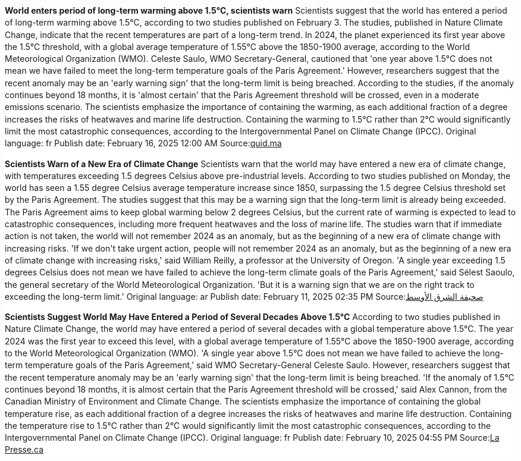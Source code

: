 **World enters period of long-term warming above 1.5°C, scientists warn**
Scientists suggest that the world has entered a period of long-term warming above 1.5°C, according to two studies published on February 3. The studies, published in Nature Climate Change, indicate that the recent temperatures are part of a long-term trend. In 2024, the planet experienced its first year above the 1.5°C threshold, with a global average temperature of 1.55°C above the 1850-1900 average, according to the World Meteorological Organization (WMO). Celeste Saulo, WMO Secretary-General, cautioned that 'one year above 1.5°C does not mean we have failed to meet the long-term temperature goals of the Paris Agreement.' However, researchers suggest that the recent anomaly may be an 'early warning sign' that the long-term limit is being breached. According to the studies, if the anomaly continues beyond 18 months, it is 'almost certain' that the Paris Agreement threshold will be crossed, even in a moderate emissions scenario. The scientists emphasize the importance of containing the warming, as each additional fraction of a degree increases the risks of heatwaves and marine life destruction. Containing the warming to 1.5°C rather than 2°C would significantly limit the most catastrophic consequences, according to the Intergovernmental Panel on Climate Change (IPCC).
Original language: fr
Publish date: February 16, 2025 12:00 AM
Source:[quid.ma](https://www.quid.ma/environnement/climat:-le-monde-est-entre-dans-une-periode-de-rechauffement-de-plus-d)

**Scientists Warn of a New Era of Climate Change**
Scientists warn that the world may have entered a new era of climate change, with temperatures exceeding 1.5 degrees Celsius above pre-industrial levels. According to two studies published on Monday, the world has seen a 1.55 degree Celsius average temperature increase since 1850, surpassing the 1.5 degree Celsius threshold set by the Paris Agreement. The studies suggest that this may be a warning sign that the long-term limit is already being exceeded. The Paris Agreement aims to keep global warming below 2 degrees Celsius, but the current rate of warming is expected to lead to catastrophic consequences, including more frequent heatwaves and the loss of marine life. The studies warn that if immediate action is not taken, the world will not remember 2024 as an anomaly, but as the beginning of a new era of climate change with increasing risks. 'If we don't take urgent action, people will not remember 2024 as an anomaly, but as the beginning of a new era of climate change with increasing risks,' said William Reilly, a professor at the University of Oregon. 'A single year exceeding 1.5 degrees Celsius does not mean we have failed to achieve the long-term climate goals of the Paris Agreement,' said Sélest Saoulo, the general secretary of the World Meteorological Organization. 'But it is a warning sign that we are on the right track to exceeding the long-term limit.'
Original language: ar
Publish date: February 11, 2025 02:35 PM
Source:[صحيفة الشرق الأوسط](https://aawsat.com/node/5111047)

**Scientists Suggest World May Have Entered a Period of Several Decades Above 1.5°C**
According to two studies published in Nature Climate Change, the world may have entered a period of several decades with a global temperature above 1.5°C. The year 2024 was the first year to exceed this level, with a global average temperature of 1.55°C above the 1850-1900 average, according to the World Meteorological Organization (WMO). 'A single year above 1.5°C does not mean we have failed to achieve the long-term temperature goals of the Paris Agreement,' said WMO Secretary-General Celeste Saulo. However, researchers suggest that the recent temperature anomaly may be an 'early warning sign' that the long-term limit is being breached. 'If the anomaly of 1.5°C continues beyond 18 months, it is almost certain that the Paris Agreement threshold will be crossed,' said Alex Cannon, from the Canadian Ministry of Environment and Climate Change. The scientists emphasize the importance of containing the global temperature rise, as each additional fraction of a degree increases the risks of heatwaves and marine life destruction. Containing the temperature rise to 1.5°C rather than 2°C would significantly limit the most catastrophic consequences, according to the Intergovernmental Panel on Climate Change (IPCC).
Original language: fr
Publish date: February 10, 2025 04:55 PM
Source:[La Presse.ca](https://www.lapresse.ca/actualites/environnement/2025-02-10/climat/une-periode-de-rechauffement-de-plus-de-1-5-c-a-long-terme-entamee-selon-des-scientifiques.php)

